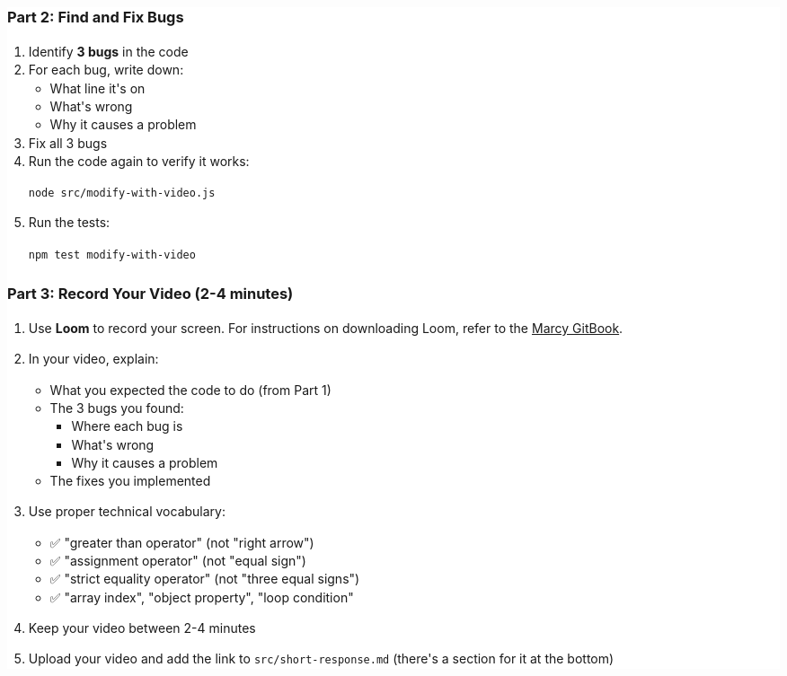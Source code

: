 ### Part 2: Find and Fix Bugs
1. Identify **3 bugs** in the code
2. For each bug, write down:
   - What line it's on
   - What's wrong
   - Why it causes a problem
3. Fix all 3 bugs
4. Run the code again to verify it works:
   ```bash
   node src/modify-with-video.js
   ```
5. Run the tests:
   ```bash
   npm test modify-with-video
   ```

### Part 3: Record Your Video (2-4 minutes)
1. Use **Loom** to record your screen. For instructions on downloading Loom, refer to the [Marcy GitBook](https://marcylabschool.gitbook.io/marcy-lab-school-docs/environment-setup/loom).
   
2. In your video, explain:
   - What you expected the code to do (from Part 1)
   - The 3 bugs you found:
     - Where each bug is
     - What's wrong
     - Why it causes a problem
   - The fixes you implemented
   
3. Use proper technical vocabulary:
   - ✅ "greater than operator" (not "right arrow")
   - ✅ "assignment operator" (not "equal sign")
   - ✅ "strict equality operator" (not "three equal signs")
   - ✅ "array index", "object property", "loop condition"

4. Keep your video between 2-4 minutes

5. Upload your video and add the link to `src/short-response.md` (there's a section for it at the bottom)
